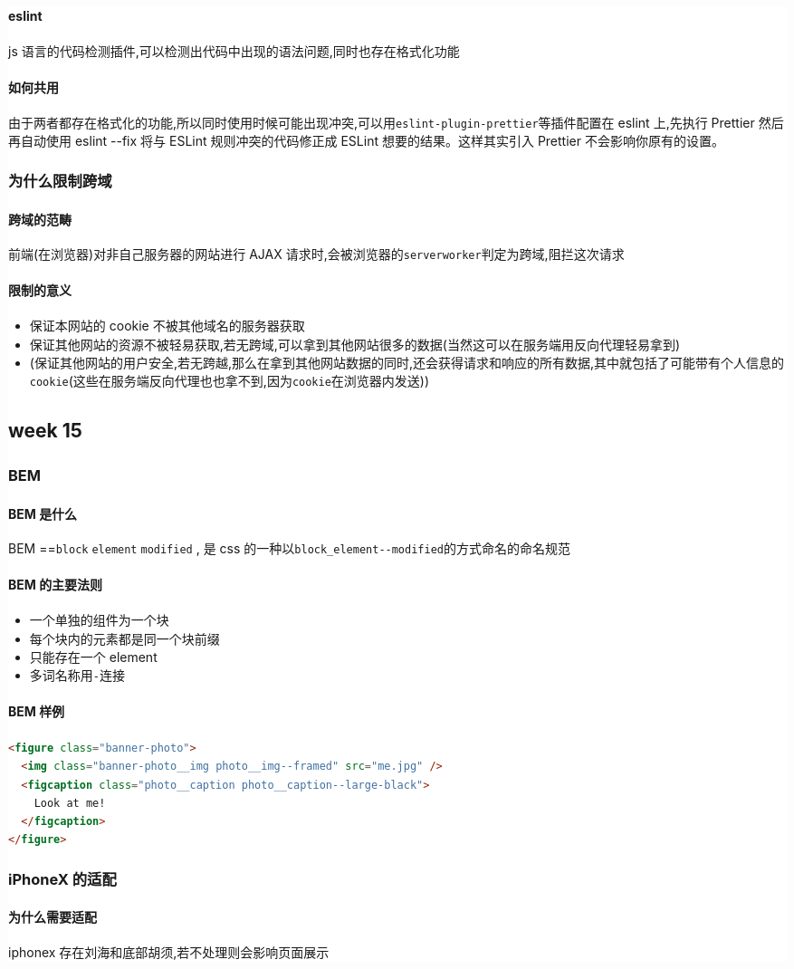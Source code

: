 #### eslint

js 语言的代码检测插件,可以检测出代码中出现的语法问题,同时也存在格式化功能

#### 如何共用

由于两者都存在格式化的功能,所以同时使用时候可能出现冲突,可以用`eslint-plugin-prettier`等插件配置在 eslint 上,先执行 Prettier 然后再自动使用 eslint --fix 将与 ESLint 规则冲突的代码修正成 ESLint 想要的结果。这样其实引入 Prettier 不会影响你原有的设置。

### 为什么限制跨域

#### 跨域的范畴

前端(在浏览器)对非自己服务器的网站进行 AJAX 请求时,会被浏览器的`serverworker`判定为跨域,阻拦这次请求

#### 限制的意义

- 保证本网站的 cookie 不被其他域名的服务器获取
- 保证其他网站的资源不被轻易获取,若无跨域,可以拿到其他网站很多的数据(当然这可以在服务端用反向代理轻易拿到)
- (保证其他网站的用户安全,若无跨越,那么在拿到其他网站数据的同时,还会获得请求和响应的所有数据,其中就包括了可能带有个人信息的`cookie`(这些在服务端反向代理也也拿不到,因为`cookie`在浏览器内发送))

## week 15

### BEM

#### BEM 是什么

BEM ==`block` `element` `modified` ,
是 css 的一种以`block_element--modified`的方式命名的命名规范

#### BEM 的主要法则

- 一个单独的组件为一个块
- 每个块内的元素都是同一个块前缀
- 只能存在一个 element
- 多词名称用`-`连接

#### BEM 样例

```HTML
<figure class="banner-photo">
  <img class="banner-photo__img photo__img--framed" src="me.jpg" />
  <figcaption class="photo__caption photo__caption--large-black">
    Look at me!
  </figcaption>
</figure>
```

### iPhoneX 的适配

#### 为什么需要适配

iphonex 存在刘海和底部胡须,若不处理则会影响页面展示
